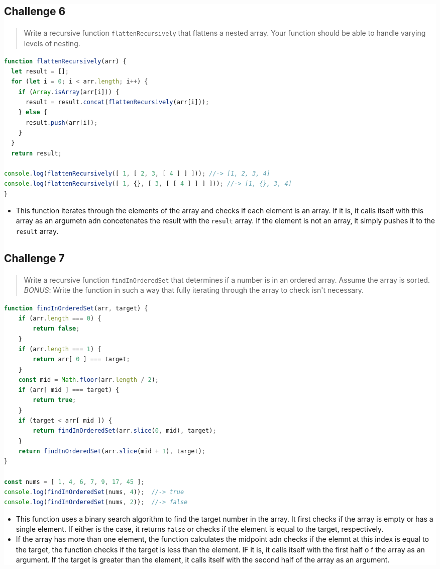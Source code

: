 ## Challenge 6
>Write a recursive function `flattenRecursively` that flattens a nested array. Your function should be able to handle varying levels of nesting.
```javascript
function flattenRecursively(arr) {
  let result = [];
  for (let i = 0; i < arr.length; i++) {
    if (Array.isArray(arr[i])) {
      result = result.concat(flattenRecursively(arr[i]));
    } else {
      result.push(arr[i]);
    }
  }
  return result;

console.log(flattenRecursively([ 1, [ 2, 3, [ 4 ] ] ])); //-> [1, 2, 3, 4]
console.log(flattenRecursively([ 1, {}, [ 3, [ [ 4 ] ] ] ])); //-> [1, {}, 3, 4]
}
```
- This function iterates through the elements of the array and checks if each element is an array. If it is, it calls itself with this array as an argumetn adn concetenates the result with the `result` array. If the element is not an array, it simply pushes it to the `result` array. 

## Challenge 7
>Write a recursive function `findInOrderedSet` that determines if a number is in an ordered array. Assume the array is sorted. *BONUS*: Write the function in such a way that fully iterating through the array to check isn't necessary.
```javascript
function findInOrderedSet(arr, target) {
    if (arr.length === 0) {
        return false;
    }
    if (arr.length === 1) {
        return arr[ 0 ] === target;
    }
    const mid = Math.floor(arr.length / 2);
    if (arr[ mid ] === target) {
        return true;
    }
    if (target < arr[ mid ]) {
        return findInOrderedSet(arr.slice(0, mid), target);
    }
    return findInOrderedSet(arr.slice(mid + 1), target);
}

const nums = [ 1, 4, 6, 7, 9, 17, 45 ];
console.log(findInOrderedSet(nums, 4));  //-> true
console.log(findInOrderedSet(nums, 2));  //-> false
```
- This function uses a binary search algorithm to find the target number in the array. It first checks if the array is empty or has a single element. If either is the case, it returns `false` or checks if the element is equal to the target, respectively.
- If the array has more than one element, the function calculates the midpoint adn checks if the elemnt at this index is equal to the target, the function checks if the target is less than the element. IF it is, it calls itself with the first half o f the array as an argument. If the target is greater than the element, it calls itself with the second half of the array as an argument. 
